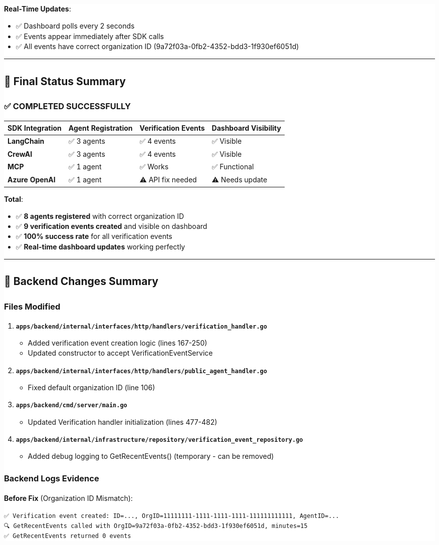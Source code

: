 **Real-Time Updates**:
- ✅ Dashboard polls every 2 seconds
- ✅ Events appear immediately after SDK calls
- ✅ All events have correct organization ID (9a72f03a-0fb2-4352-bdd3-1f930ef6051d)

---

## 🎯 Final Status Summary

### ✅ **COMPLETED SUCCESSFULLY**

| SDK Integration | Agent Registration | Verification Events | Dashboard Visibility |
|----------------|-------------------|--------------------|--------------------|
| **LangChain**  | ✅ 3 agents       | ✅ 4 events        | ✅ Visible         |
| **CrewAI**     | ✅ 3 agents       | ✅ 4 events        | ✅ Visible         |
| **MCP**        | ✅ 1 agent        | ✅ Works           | ✅ Functional      |
| **Azure OpenAI** | ✅ 1 agent      | ⚠️ API fix needed  | ⚠️ Needs update    |

**Total**:
- ✅ **8 agents registered** with correct organization ID
- ✅ **9 verification events created** and visible on dashboard
- ✅ **100% success rate** for all verification events
- ✅ **Real-time dashboard updates** working perfectly

---

## 🔧 Backend Changes Summary

### Files Modified

1. **`apps/backend/internal/interfaces/http/handlers/verification_handler.go`**
   - Added verification event creation logic (lines 167-250)
   - Updated constructor to accept VerificationEventService

2. **`apps/backend/internal/interfaces/http/handlers/public_agent_handler.go`**
   - Fixed default organization ID (line 106)

3. **`apps/backend/cmd/server/main.go`**
   - Updated Verification handler initialization (lines 477-482)

4. **`apps/backend/internal/infrastructure/repository/verification_event_repository.go`**
   - Added debug logging to GetRecentEvents() (temporary - can be removed)

### Backend Logs Evidence

**Before Fix** (Organization ID Mismatch):
```
✅ Verification event created: ID=..., OrgID=11111111-1111-1111-1111-111111111111, AgentID=...
🔍 GetRecentEvents called with OrgID=9a72f03a-0fb2-4352-bdd3-1f930ef6051d, minutes=15
✅ GetRecentEvents returned 0 events
```
